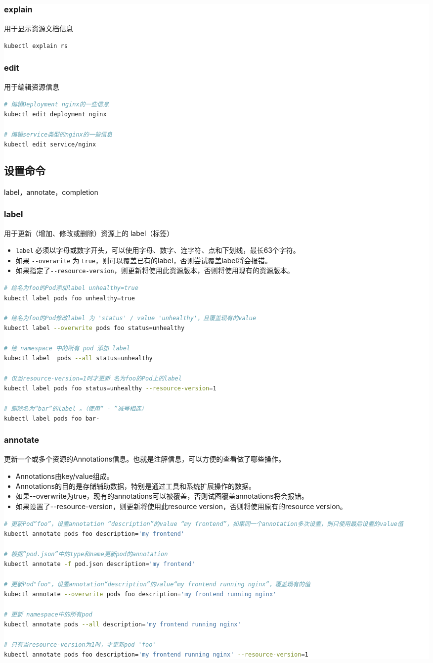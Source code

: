 ```bash
```
### explain 
用于显示资源文档信息
```bash
kubectl explain rs
```
### edit
用于编辑资源信息
```bash
# 编辑Deployment nginx的一些信息
kubectl edit deployment nginx

# 编辑service类型的nginx的一些信息
kubectl edit service/nginx
```

## 设置命令
label，annotate，completion
### label
用于更新（增加、修改或删除）资源上的 label（标签）
- `label` 必须以字母或数字开头，可以使用字母、数字、连字符、点和下划线，最长63个字符。
- 如果 `--overwrite` 为 `true`，则可以覆盖已有的label，否则尝试覆盖label将会报错。
- 如果指定了`--resource-version`，则更新将使用此资源版本，否则将使用现有的资源版本。
```bash
# 给名为foo的Pod添加label unhealthy=true
kubectl label pods foo unhealthy=true

# 给名为foo的Pod修改label 为 'status' / value 'unhealthy'，且覆盖现有的value
kubectl label --overwrite pods foo status=unhealthy

# 给 namespace 中的所有 pod 添加 label
kubectl label  pods --all status=unhealthy

# 仅当resource-version=1时才更新 名为foo的Pod上的label
kubectl label pods foo status=unhealthy --resource-version=1

# 删除名为“bar”的label 。（使用“ - ”减号相连）
kubectl label pods foo bar-
```
### annotate
更新一个或多个资源的Annotations信息。也就是注解信息，可以方便的查看做了哪些操作。
- Annotations由key/value组成。
- Annotations的目的是存储辅助数据，特别是通过工具和系统扩展操作的数据。
- 如果--overwrite为true，现有的annotations可以被覆盖，否则试图覆盖annotations将会报错。
- 如果设置了--resource-version，则更新将使用此resource version，否则将使用原有的resource version。
```bash 
# 更新Pod“foo”，设置annotation “description”的value “my frontend”，如果同一个annotation多次设置，则只使用最后设置的value值
kubectl annotate pods foo description='my frontend'

# 根据“pod.json”中的type和name更新pod的annotation
kubectl annotate -f pod.json description='my frontend'

# 更新Pod"foo"，设置annotation“description”的value“my frontend running nginx”，覆盖现有的值
kubectl annotate --overwrite pods foo description='my frontend running nginx'

# 更新 namespace中的所有pod
kubectl annotate pods --all description='my frontend running nginx'

# 只有当resource-version为1时，才更新pod 'foo'
kubectl annotate pods foo description='my frontend running nginx' --resource-version=1

```